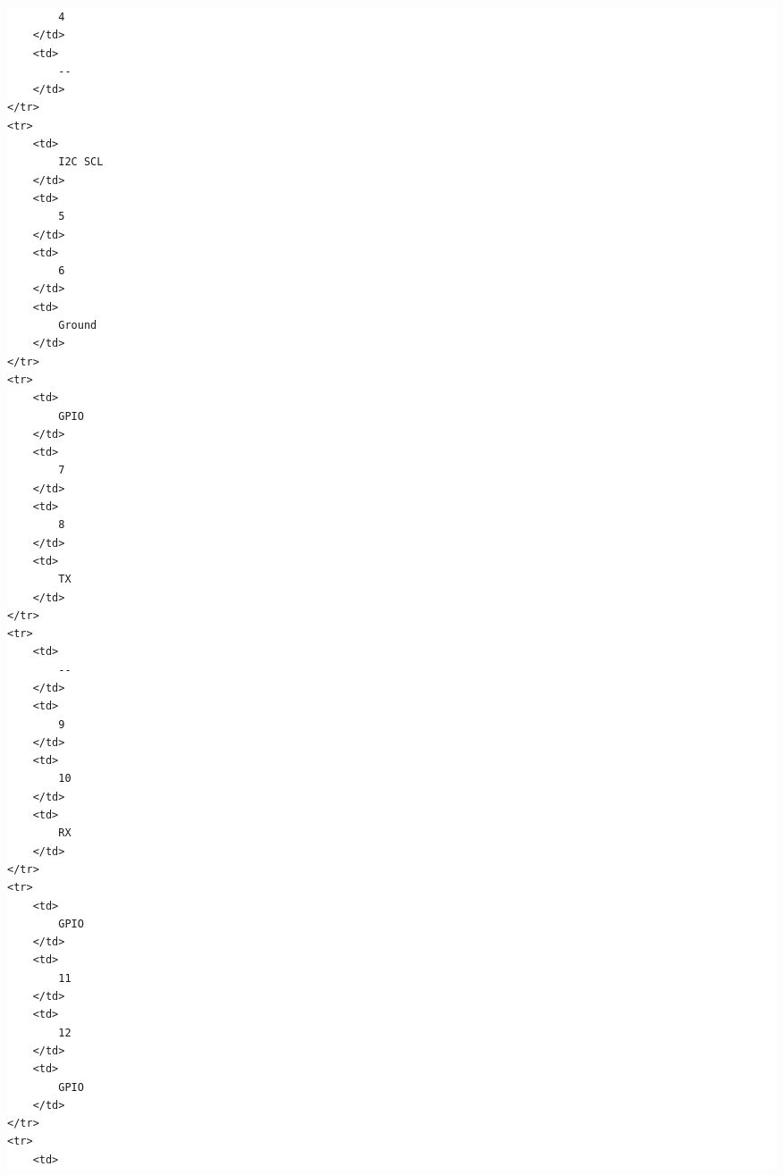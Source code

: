 			4
		</td>
		<td>
			--
		</td>
	</tr>
	<tr>
		<td>
			I2C SCL
		</td>
		<td>
			5
		</td>
		<td>
			6
		</td>
		<td>
			Ground
		</td>
	</tr>
	<tr>
		<td>
			GPIO
		</td>
		<td>
			7
		</td>
		<td>
			8
		</td>
		<td>
			TX
		</td>
	</tr>
	<tr>
		<td>
			--
		</td>
		<td>
			9
		</td>
		<td>
			10
		</td>
		<td>
			RX
		</td>
	</tr>
	<tr>
		<td>
			GPIO
		</td>
		<td>
			11
		</td>
		<td>
			12
		</td>
		<td>
			GPIO
		</td>
	</tr>
	<tr>
		<td>